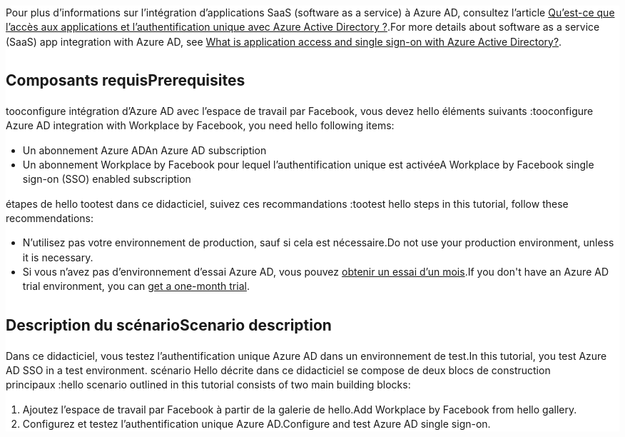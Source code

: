 <span data-ttu-id="8466b-109">Pour plus d’informations sur l’intégration d’applications SaaS (software as a service) à Azure AD, consultez l’article [Qu’est-ce que l’accès aux applications et l’authentification unique avec Azure Active Directory ?](active-directory-appssoaccess-whatis.md).</span><span class="sxs-lookup"><span data-stu-id="8466b-109">For more details about software as a service (SaaS) app integration with Azure AD, see [What is application access and single sign-on with Azure Active Directory?](active-directory-appssoaccess-whatis.md).</span></span>

## <a name="prerequisites"></a><span data-ttu-id="8466b-110">Composants requis</span><span class="sxs-lookup"><span data-stu-id="8466b-110">Prerequisites</span></span>

<span data-ttu-id="8466b-111">tooconfigure intégration d’Azure AD avec l’espace de travail par Facebook, vous devez hello éléments suivants :</span><span class="sxs-lookup"><span data-stu-id="8466b-111">tooconfigure Azure AD integration with Workplace by Facebook, you need hello following items:</span></span>

- <span data-ttu-id="8466b-112">Un abonnement Azure AD</span><span class="sxs-lookup"><span data-stu-id="8466b-112">An Azure AD subscription</span></span>
- <span data-ttu-id="8466b-113">Un abonnement Workplace by Facebook pour lequel l’authentification unique est activée</span><span class="sxs-lookup"><span data-stu-id="8466b-113">A Workplace by Facebook single sign-on (SSO) enabled subscription</span></span>

<span data-ttu-id="8466b-114">étapes de hello tootest dans ce didacticiel, suivez ces recommandations :</span><span class="sxs-lookup"><span data-stu-id="8466b-114">tootest hello steps in this tutorial, follow these recommendations:</span></span>

- <span data-ttu-id="8466b-115">N’utilisez pas votre environnement de production, sauf si cela est nécessaire.</span><span class="sxs-lookup"><span data-stu-id="8466b-115">Do not use your production environment, unless it is necessary.</span></span>
- <span data-ttu-id="8466b-116">Si vous n’avez pas d’environnement d’essai Azure AD, vous pouvez [obtenir un essai d’un mois](https://azure.microsoft.com/pricing/free-trial/).</span><span class="sxs-lookup"><span data-stu-id="8466b-116">If you don't have an Azure AD trial environment, you can [get a one-month trial](https://azure.microsoft.com/pricing/free-trial/).</span></span>

## <a name="scenario-description"></a><span data-ttu-id="8466b-117">Description du scénario</span><span class="sxs-lookup"><span data-stu-id="8466b-117">Scenario description</span></span>
<span data-ttu-id="8466b-118">Dans ce didacticiel, vous testez l’authentification unique Azure AD dans un environnement de test.</span><span class="sxs-lookup"><span data-stu-id="8466b-118">In this tutorial, you test Azure AD SSO in a test environment.</span></span> <span data-ttu-id="8466b-119">scénario Hello décrite dans ce didacticiel se compose de deux blocs de construction principaux :</span><span class="sxs-lookup"><span data-stu-id="8466b-119">hello scenario outlined in this tutorial consists of two main building blocks:</span></span>

1. <span data-ttu-id="8466b-120">Ajoutez l’espace de travail par Facebook à partir de la galerie de hello.</span><span class="sxs-lookup"><span data-stu-id="8466b-120">Add Workplace by Facebook from hello gallery.</span></span>
2. <span data-ttu-id="8466b-121">Configurez et testez l’authentification unique Azure AD.</span><span class="sxs-lookup"><span data-stu-id="8466b-121">Configure and test Azure AD single sign-on.</span></span>
